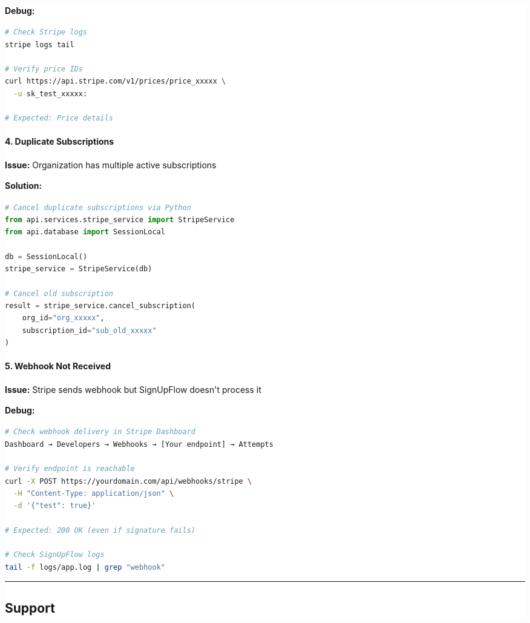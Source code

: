 **Debug:**
```bash
# Check Stripe logs
stripe logs tail

# Verify price IDs
curl https://api.stripe.com/v1/prices/price_xxxxx \
  -u sk_test_xxxxx:

# Expected: Price details
```

#### 4. Duplicate Subscriptions

**Issue:** Organization has multiple active subscriptions

**Solution:**
```python
# Cancel duplicate subscriptions via Python
from api.services.stripe_service import StripeService
from api.database import SessionLocal

db = SessionLocal()
stripe_service = StripeService(db)

# Cancel old subscription
result = stripe_service.cancel_subscription(
    org_id="org_xxxxx",
    subscription_id="sub_old_xxxxx"
)
```

#### 5. Webhook Not Received

**Issue:** Stripe sends webhook but SignUpFlow doesn't process it

**Debug:**
```bash
# Check webhook delivery in Stripe Dashboard
Dashboard → Developers → Webhooks → [Your endpoint] → Attempts

# Verify endpoint is reachable
curl -X POST https://yourdomain.com/api/webhooks/stripe \
  -H "Content-Type: application/json" \
  -d '{"test": true}'

# Expected: 200 OK (even if signature fails)

# Check SignUpFlow logs
tail -f logs/app.log | grep "webhook"
```

---

## Support
